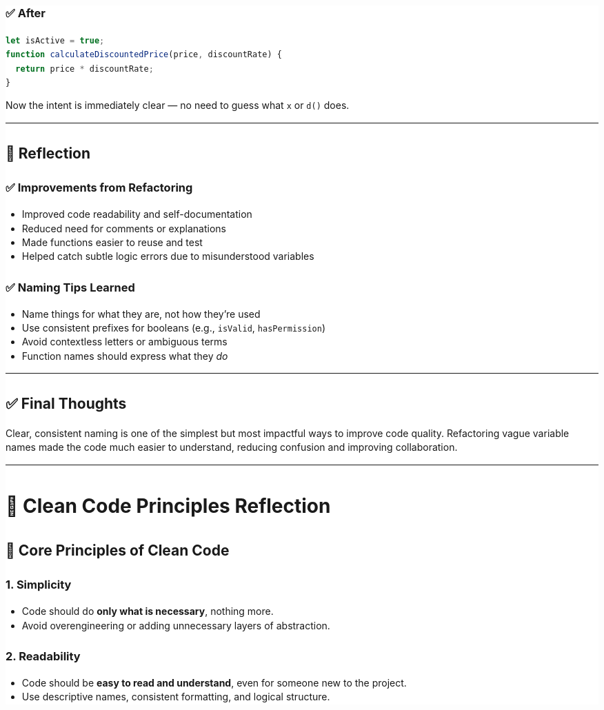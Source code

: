 ### ✅ After
```javascript
let isActive = true;
function calculateDiscountedPrice(price, discountRate) {
  return price * discountRate;
}
```

Now the intent is immediately clear — no need to guess what `x` or `d()` does.

---

## 📝 Reflection

### ✅ Improvements from Refactoring

- Improved code readability and self-documentation
- Reduced need for comments or explanations
- Made functions easier to reuse and test
- Helped catch subtle logic errors due to misunderstood variables

### ✅ Naming Tips Learned

- Name things for what they are, not how they’re used
- Use consistent prefixes for booleans (e.g., `isValid`, `hasPermission`)
- Avoid contextless letters or ambiguous terms
- Function names should express what they *do*

---

## ✅ Final Thoughts

Clear, consistent naming is one of the simplest but most impactful ways to improve code quality. Refactoring vague variable names made the code much easier to understand, reducing confusion and improving collaboration.

---

# 🧼 Clean Code Principles Reflection

## 📘 Core Principles of Clean Code

### 1. Simplicity
- Code should do **only what is necessary**, nothing more.
- Avoid overengineering or adding unnecessary layers of abstraction.

### 2. Readability
- Code should be **easy to read and understand**, even for someone new to the project.
- Use descriptive names, consistent formatting, and logical structure.
